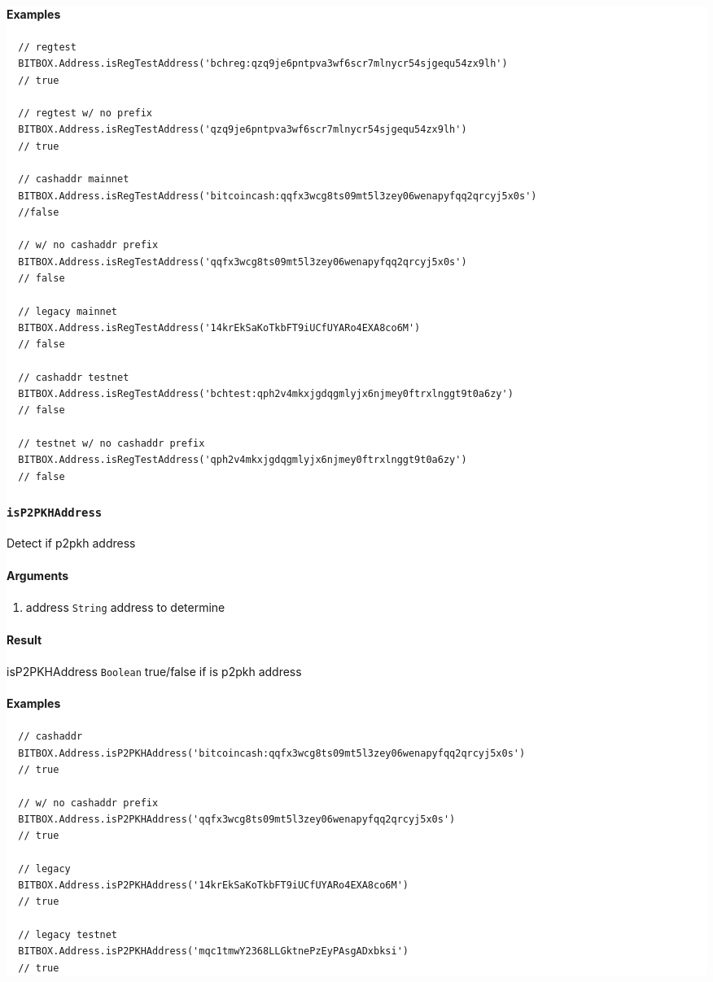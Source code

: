 #### Examples

      // regtest
      BITBOX.Address.isRegTestAddress('bchreg:qzq9je6pntpva3wf6scr7mlnycr54sjgequ54zx9lh')
      // true

      // regtest w/ no prefix
      BITBOX.Address.isRegTestAddress('qzq9je6pntpva3wf6scr7mlnycr54sjgequ54zx9lh')
      // true

      // cashaddr mainnet
      BITBOX.Address.isRegTestAddress('bitcoincash:qqfx3wcg8ts09mt5l3zey06wenapyfqq2qrcyj5x0s')
      //false

      // w/ no cashaddr prefix
      BITBOX.Address.isRegTestAddress('qqfx3wcg8ts09mt5l3zey06wenapyfqq2qrcyj5x0s')
      // false

      // legacy mainnet
      BITBOX.Address.isRegTestAddress('14krEkSaKoTkbFT9iUCfUYARo4EXA8co6M')
      // false

      // cashaddr testnet
      BITBOX.Address.isRegTestAddress('bchtest:qph2v4mkxjgdqgmlyjx6njmey0ftrxlnggt9t0a6zy')
      // false

      // testnet w/ no cashaddr prefix
      BITBOX.Address.isRegTestAddress('qph2v4mkxjgdqgmlyjx6njmey0ftrxlnggt9t0a6zy')
      // false

### `isP2PKHAddress`

Detect if p2pkh address

#### Arguments

1.  address `String` address to determine

#### Result

isP2PKHAddress `Boolean` true/false if is p2pkh address

#### Examples

      // cashaddr
      BITBOX.Address.isP2PKHAddress('bitcoincash:qqfx3wcg8ts09mt5l3zey06wenapyfqq2qrcyj5x0s')
      // true

      // w/ no cashaddr prefix
      BITBOX.Address.isP2PKHAddress('qqfx3wcg8ts09mt5l3zey06wenapyfqq2qrcyj5x0s')
      // true

      // legacy
      BITBOX.Address.isP2PKHAddress('14krEkSaKoTkbFT9iUCfUYARo4EXA8co6M')
      // true

      // legacy testnet
      BITBOX.Address.isP2PKHAddress('mqc1tmwY2368LLGktnePzEyPAsgADxbksi')
      // true
